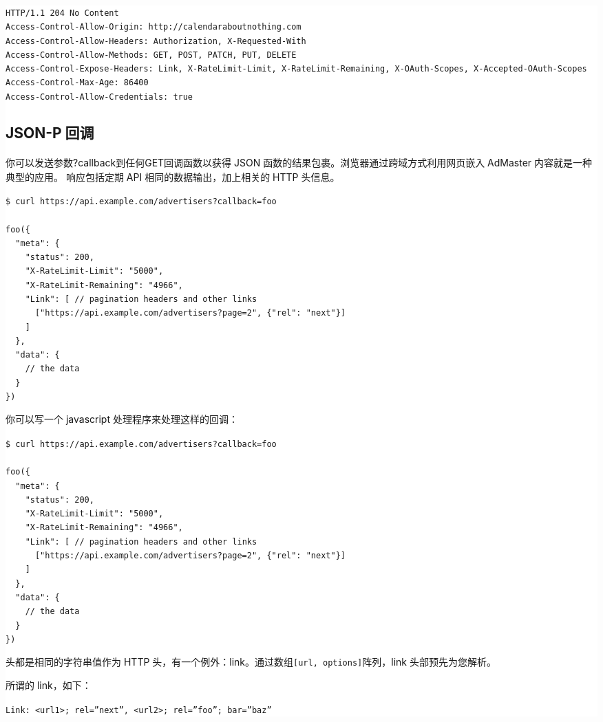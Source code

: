     HTTP/1.1 204 No Content  
    Access-Control-Allow-Origin: http://calendaraboutnothing.com  
    Access-Control-Allow-Headers: Authorization, X-Requested-With  
    Access-Control-Allow-Methods: GET, POST, PATCH, PUT, DELETE  
    Access-Control-Expose-Headers: Link, X-RateLimit-Limit, X-RateLimit-Remaining, X-OAuth-Scopes, X-Accepted-OAuth-Scopes  
    Access-Control-Max-Age: 86400  
    Access-Control-Allow-Credentials: true  

<a name="son-p-callbacks"></a>
##  JSON-P 回调

你可以发送参数?callback到任何GET回调函数以获得 JSON 函数的结果包裹。浏览器通过跨域方式利用网页嵌入 AdMaster 内容就是一种典型的应用。 响应包括定期 API 相同的数据输出，加上相关的 HTTP 头信息。

    $ curl https://api.example.com/advertisers?callback=foo
    
    foo({  
      "meta": {  
        "status": 200,  
        "X-RateLimit-Limit": "5000",  
        "X-RateLimit-Remaining": "4966",  
        "Link": [ // pagination headers and other links  
          ["https://api.example.com/advertisers?page=2", {"rel": "next"}]  
        ]  
      },  
      "data": {  
        // the data  
      }  
    })  

你可以写一个 javascript 处理程序来处理这样的回调：

    $ curl https://api.example.com/advertisers?callback=foo
    
    foo({  
      "meta": {  
        "status": 200,  
        "X-RateLimit-Limit": "5000",  
        "X-RateLimit-Remaining": "4966",  
        "Link": [ // pagination headers and other links  
          ["https://api.example.com/advertisers?page=2", {"rel": "next"}]  
        ]  
      },  
      "data": {  
        // the data  
      }  
    })  

头都是相同的字符串值作为 HTTP 头，有一个例外：link。通过数组`[url, options]`阵列，link 头部预先为您解析。

所谓的 link，如下：

    Link: <url1>; rel=”next”, <url2>; rel=”foo”; bar=”baz”
